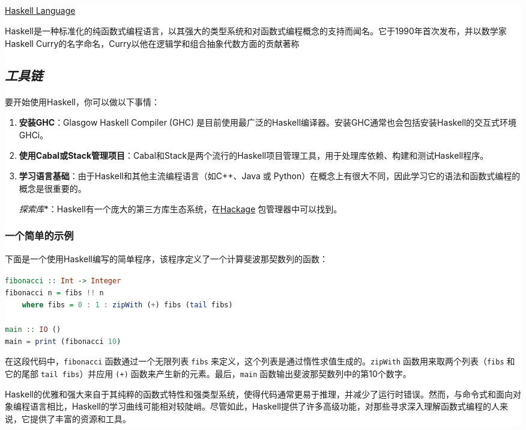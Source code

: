 [Haskell Language](https://www.haskell.org/)

Haskell是一种标准化的纯函数式编程语言，以其强大的类型系统和对函数式编程概念的支持而闻名。它于1990年首次发布，并以数学家Haskell Curry的名字命名，Curry以他在逻辑学和组合抽象代数方面的贡献著称

## *工具链*

要开始使用Haskell，你可以做以下事情：

1. **安装GHC**：Glasgow Haskell Compiler (GHC) 是目前使用最广泛的Haskell编译器。安装GHC通常也会包括安装Haskell的交互式环境GHCi。

2. **使用Cabal或Stack管理项目**：Cabal和Stack是两个流行的Haskell项目管理工具，用于处理库依赖、构建和测试Haskell程序。

3. **学习语言基础**：由于Haskell和其他主流编程语言（如C++、Java 或 Python）在概念上有很大不同，因此学习它的语法和函数式编程的概念是很重要的。

   *探索库**：Haskell有一个庞大的第三方库生态系统，在[Hackage](https://hackage.haskell.org/) 包管理器中可以找到。

### 一个简单的示例

下面是一个使用Haskell编写的简单程序，该程序定义了一个计算斐波那契数列的函数：

```haskell
fibonacci :: Int -> Integer
fibonacci n = fibs !! n
    where fibs = 0 : 1 : zipWith (+) fibs (tail fibs)

main :: IO ()
main = print (fibonacci 10)
```

在这段代码中，`fibonacci` 函数通过一个无限列表 `fibs` 来定义，这个列表是通过惰性求值生成的。`zipWith` 函数用来取两个列表（`fibs` 和它的尾部 `tail fibs`）并应用 `(+)` 函数来产生新的元素。最后，`main` 函数输出斐波那契数列中的第10个数字。

Haskell的优雅和强大来自于其纯粹的函数式特性和强类型系统，使得代码通常更易于推理，并减少了运行时错误。然而，与命令式和面向对象编程语言相比，Haskell的学习曲线可能相对较陡峭。尽管如此，Haskell提供了许多高级功能，对那些寻求深入理解函数式编程的人来说，它提供了丰富的资源和工具。
